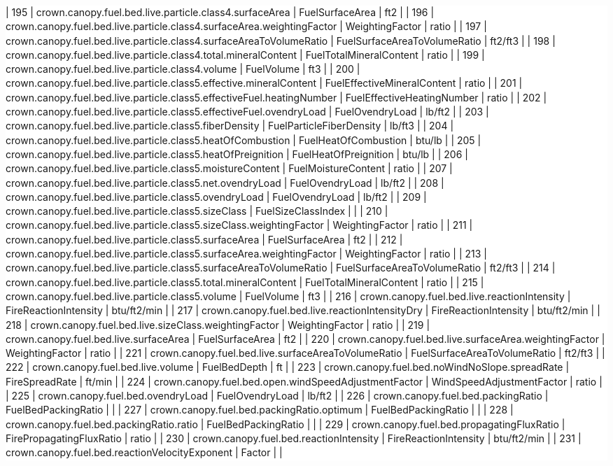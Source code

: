   | 195 | crown.canopy.fuel.bed.live.particle.class4.surfaceArea | FuelSurfaceArea | ft2 |
  | 196 | crown.canopy.fuel.bed.live.particle.class4.surfaceArea.weightingFactor | WeightingFactor | ratio |
  | 197 | crown.canopy.fuel.bed.live.particle.class4.surfaceAreaToVolumeRatio | FuelSurfaceAreaToVolumeRatio | ft2/ft3 |
  | 198 | crown.canopy.fuel.bed.live.particle.class4.total.mineralContent | FuelTotalMineralContent | ratio |
  | 199 | crown.canopy.fuel.bed.live.particle.class4.volume | FuelVolume | ft3 |
  | 200 | crown.canopy.fuel.bed.live.particle.class5.effective.mineralContent | FuelEffectiveMineralContent | ratio |
  | 201 | crown.canopy.fuel.bed.live.particle.class5.effectiveFuel.heatingNumber | FuelEffectiveHeatingNumber | ratio |
  | 202 | crown.canopy.fuel.bed.live.particle.class5.effectiveFuel.ovendryLoad | FuelOvendryLoad | lb/ft2 |
  | 203 | crown.canopy.fuel.bed.live.particle.class5.fiberDensity | FuelParticleFiberDensity | lb/ft3 |
  | 204 | crown.canopy.fuel.bed.live.particle.class5.heatOfCombustion | FuelHeatOfCombustion | btu/lb |
  | 205 | crown.canopy.fuel.bed.live.particle.class5.heatOfPreignition | FuelHeatOfPreignition | btu/lb |
  | 206 | crown.canopy.fuel.bed.live.particle.class5.moistureContent | FuelMoistureContent | ratio |
  | 207 | crown.canopy.fuel.bed.live.particle.class5.net.ovendryLoad | FuelOvendryLoad | lb/ft2 |
  | 208 | crown.canopy.fuel.bed.live.particle.class5.ovendryLoad | FuelOvendryLoad | lb/ft2 |
  | 209 | crown.canopy.fuel.bed.live.particle.class5.sizeClass | FuelSizeClassIndex |  |
  | 210 | crown.canopy.fuel.bed.live.particle.class5.sizeClass.weightingFactor | WeightingFactor | ratio |
  | 211 | crown.canopy.fuel.bed.live.particle.class5.surfaceArea | FuelSurfaceArea | ft2 |
  | 212 | crown.canopy.fuel.bed.live.particle.class5.surfaceArea.weightingFactor | WeightingFactor | ratio |
  | 213 | crown.canopy.fuel.bed.live.particle.class5.surfaceAreaToVolumeRatio | FuelSurfaceAreaToVolumeRatio | ft2/ft3 |
  | 214 | crown.canopy.fuel.bed.live.particle.class5.total.mineralContent | FuelTotalMineralContent | ratio |
  | 215 | crown.canopy.fuel.bed.live.particle.class5.volume | FuelVolume | ft3 |
  | 216 | crown.canopy.fuel.bed.live.reactionIntensity | FireReactionIntensity | btu/ft2/min |
  | 217 | crown.canopy.fuel.bed.live.reactionIntensityDry | FireReactionIntensity | btu/ft2/min |
  | 218 | crown.canopy.fuel.bed.live.sizeClass.weightingFactor | WeightingFactor | ratio |
  | 219 | crown.canopy.fuel.bed.live.surfaceArea | FuelSurfaceArea | ft2 |
  | 220 | crown.canopy.fuel.bed.live.surfaceArea.weightingFactor | WeightingFactor | ratio |
  | 221 | crown.canopy.fuel.bed.live.surfaceAreaToVolumeRatio | FuelSurfaceAreaToVolumeRatio | ft2/ft3 |
  | 222 | crown.canopy.fuel.bed.live.volume | FuelBedDepth | ft |
  | 223 | crown.canopy.fuel.bed.noWindNoSlope.spreadRate | FireSpreadRate | ft/min |
  | 224 | crown.canopy.fuel.bed.open.windSpeedAdjustmentFactor | WindSpeedAdjustmentFactor | ratio |
  | 225 | crown.canopy.fuel.bed.ovendryLoad | FuelOvendryLoad | lb/ft2 |
  | 226 | crown.canopy.fuel.bed.packingRatio | FuelBedPackingRatio |  |
  | 227 | crown.canopy.fuel.bed.packingRatio.optimum | FuelBedPackingRatio |  |
  | 228 | crown.canopy.fuel.bed.packingRatio.ratio | FuelBedPackingRatio |  |
  | 229 | crown.canopy.fuel.bed.propagatingFluxRatio | FirePropagatingFluxRatio | ratio |
  | 230 | crown.canopy.fuel.bed.reactionIntensity | FireReactionIntensity | btu/ft2/min |
  | 231 | crown.canopy.fuel.bed.reactionVelocityExponent | Factor |  |